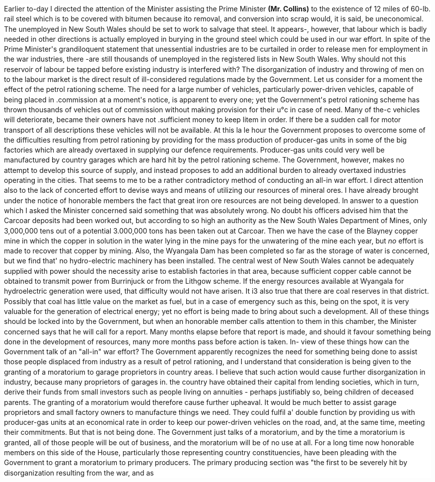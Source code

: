 Earlier to-day I directed the attention of the Minister assisting the Prime Minister  **(Mr. Collins)**  to the existence of 12 miles of 60-lb. rail steel which is to be covered with bitumen because ito removal, and conversion into scrap would, it is said, be uneconomical. The unemployed in New South Wales should be set to work to salvage that steel. It appears-, however, that labour which is badly needed in other directions is actually employed in burying in the ground steel which could be used in our war effort. In spite of the Prime Minister's grandiloquent statement that unessential industries are to be curtailed in order to release men for employment in the war industries, there -are still thousands of unemployed in the registered lists in New South Wales. Why should not this reservoir of labour be tapped before existing industry is interfered with? The disorganization of industry and throwing of men on to the labour market is the direct result of ill-considered regulations made by the Government. Let us consider for a moment the effect of the petrol rationing scheme. The need for a large number of vehicles, particularly power-driven vehicles, capable of being placed in .commission at a moment's notice, is apparent to every one; yet the Government's petrol rationing scheme has thrown thousands of vehicles out of commission without making provision for their u°c in case of need. Many of the-c vehicles  will deteriorate, became their owners have not .sufficient money to keep litem in order. If there be a sudden call for motor transport of all descriptions these vehicles will not be available. At this la le hour the Government proposes to overcome some of the difficulties resulting from petrol rationing by providing for the mass production of producer-gas units in some of the big factories which are already overtaxed in supplying our defence requirements. Producer-gas units could very well be manufactured by country garages which are hard hit by the petrol rationing scheme. The Government, however, makes no attempt to develop this source of supply, and instead proposes to add an additional burden to already overtaxed industries operating in the cities. That seems to me to be a rather contradictory method of conducting an all-in war effort. I direct attention also to the lack of concerted effort to devise ways and means of utilizing our resources of mineral ores. I have already brought under the notice of honorable members the fact that great iron ore resources are not being developed. In answer to a question which I asked the Minister concerned said something that was absolutely wrong. No doubt his officers advised him that the Carcoar deposits had been worked out, but according to so high an authority as the New South Wales Department of Mines, only 3,000,000 tens out of a potential 3.000,000 tons has been taken out at Carcoar. Then we have the case of the Blayney copper mine in which the copper in solution in the water lying in the mine pays for the  unwatering  of the mine each year, but  *no*  effort is made to recover that copper by mining. Also, the Wyangala Dam has been completed so far as the storage of water is concerned, but we find that' no hydro-electric machinery has been installed. The central west of New South Wales cannot be adequately supplied with power should the necessity arise to establish factories in that area, because sufficient copper cable cannot be obtained to transmit power from Burrinjuck or from the Lithgow scheme. If the energy resources available at Wyangala for hydroelectric generation were used, that difficulty would not have arisen. It i3 also true that there are coal reserves in that district. Possibly that coal has little value on the market as fuel, but in a case of emergency such as this, being on the spot, it is very valuable for the generation of electrical energy; yet no effort is being made to bring about such a development. All of these things should be locked into by the Government, but when an honorable member calls attention to them in this chamber, the Minister concerned says that he will call for a report. Many months elapse before that report is made, and should it favour something being done in the development of resources, many more months pass before action is taken. In- view of these things how can the Government talk of an "all-in" war effort? The Government apparently recognizes the need for something being done to assist those people displaced  from  industry as a result of petrol rationing, and I understand that consideration is being given to the granting of a moratorium to garage proprietors in country areas. I believe that such action would cause further disorganization in industry, because many proprietors of garages in. the country have obtained their capital from lending societies, which in turn, derive their funds from small investors such as people living on annuities - perhaps justifiably so, being children of deceased parents. The granting of a moratorium would therefore cause further upheaval. It would be much better to assist garage proprietors and small factory owners to manufacture things we need. They could fulfil a' double function by providing us with producer-gas units at an economical rate in order to keep our power-driven vehicles on the road, and, at the same time, meeting their commitments. But that is not being done. The Government just talks of a moratorium, and by the time a moratorium is granted, all of those people will be out of business, and the moratorium will be of no use at all. For a long time now honorable members on this side of the House, particularly those representing country constituencies, have been pleading with the Government to grant a moratorium to primary producers. The primary producing section was "the first to be severely hit by disorganization resulting from the war, and as 
